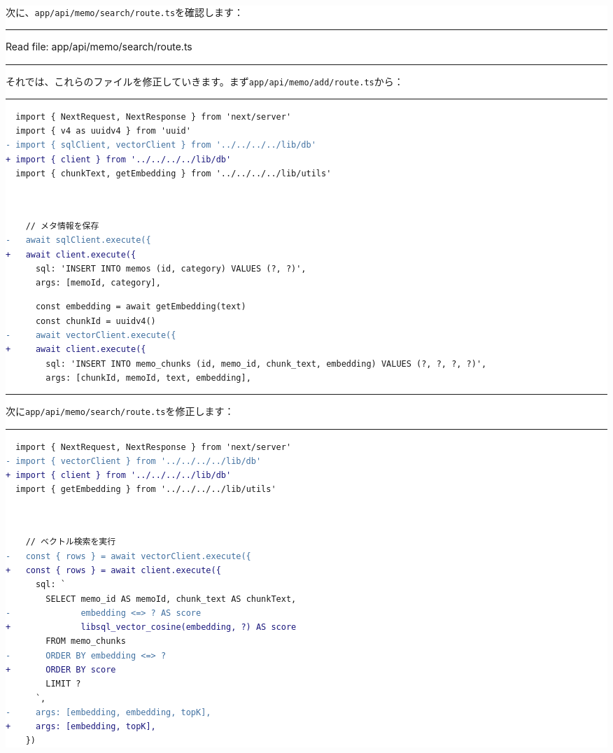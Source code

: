 
次に、`app/api/memo/search/route.ts`を確認します：

---

Read file: app/api/memo/search/route.ts

---

それでは、これらのファイルを修正していきます。まず`app/api/memo/add/route.ts`から：

---

```diff
  import { NextRequest, NextResponse } from 'next/server'
  import { v4 as uuidv4 } from 'uuid'
- import { sqlClient, vectorClient } from '../../../../lib/db'
+ import { client } from '../../../../lib/db'
  import { chunkText, getEmbedding } from '../../../../lib/utils'
  
```

```diff
  
    // メタ情報を保存
-   await sqlClient.execute({
+   await client.execute({
      sql: 'INSERT INTO memos (id, category) VALUES (?, ?)',
      args: [memoId, category],
```

```diff
      const embedding = await getEmbedding(text)
      const chunkId = uuidv4()
-     await vectorClient.execute({
+     await client.execute({
        sql: 'INSERT INTO memo_chunks (id, memo_id, chunk_text, embedding) VALUES (?, ?, ?, ?)',
        args: [chunkId, memoId, text, embedding],
```

---

次に`app/api/memo/search/route.ts`を修正します：

---

```diff
  import { NextRequest, NextResponse } from 'next/server'
- import { vectorClient } from '../../../../lib/db'
+ import { client } from '../../../../lib/db'
  import { getEmbedding } from '../../../../lib/utils'
  
```

```diff
  
    // ベクトル検索を実行
-   const { rows } = await vectorClient.execute({
+   const { rows } = await client.execute({
      sql: `
        SELECT memo_id AS memoId, chunk_text AS chunkText,
-              embedding <=> ? AS score
+              libsql_vector_cosine(embedding, ?) AS score
        FROM memo_chunks
-       ORDER BY embedding <=> ?
+       ORDER BY score
        LIMIT ?
      `,
-     args: [embedding, embedding, topK],
+     args: [embedding, topK],
    })
```
